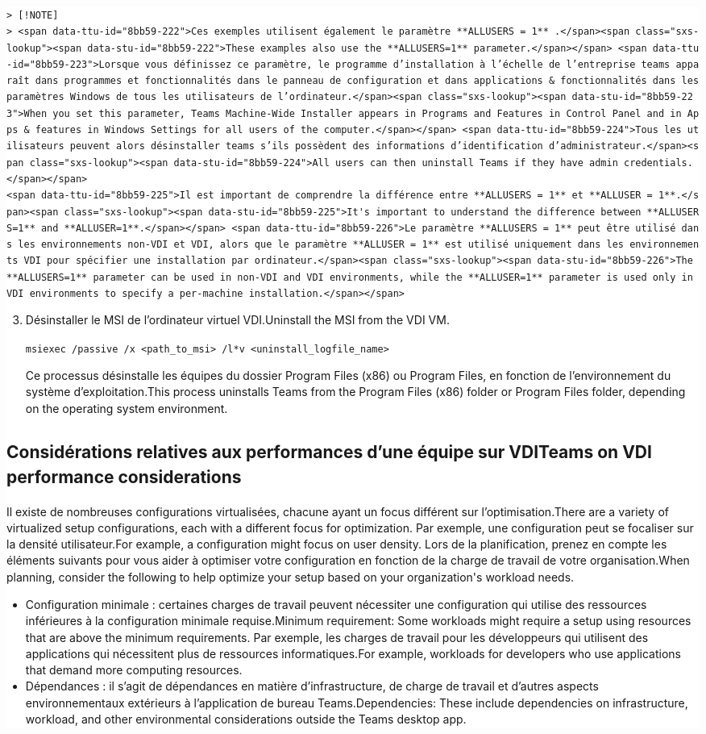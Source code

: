     > [!NOTE]
    > <span data-ttu-id="8bb59-222">Ces exemples utilisent également le paramètre **ALLUSERS = 1** .</span><span class="sxs-lookup"><span data-stu-id="8bb59-222">These examples also use the **ALLUSERS=1** parameter.</span></span> <span data-ttu-id="8bb59-223">Lorsque vous définissez ce paramètre, le programme d’installation à l’échelle de l’entreprise teams apparaît dans programmes et fonctionnalités dans le panneau de configuration et dans applications & fonctionnalités dans les paramètres Windows de tous les utilisateurs de l’ordinateur.</span><span class="sxs-lookup"><span data-stu-id="8bb59-223">When you set this parameter, Teams Machine-Wide Installer appears in Programs and Features in Control Panel and in Apps & features in Windows Settings for all users of the computer.</span></span> <span data-ttu-id="8bb59-224">Tous les utilisateurs peuvent alors désinstaller teams s’ils possèdent des informations d’identification d’administrateur.</span><span class="sxs-lookup"><span data-stu-id="8bb59-224">All users can then uninstall Teams if they have admin credentials.</span></span>
    <span data-ttu-id="8bb59-225">Il est important de comprendre la différence entre **ALLUSERS = 1** et **ALLUSER = 1**.</span><span class="sxs-lookup"><span data-stu-id="8bb59-225">It's important to understand the difference between **ALLUSERS=1** and **ALLUSER=1**.</span></span> <span data-ttu-id="8bb59-226">Le paramètre **ALLUSERS = 1** peut être utilisé dans les environnements non-VDI et VDI, alors que le paramètre **ALLUSER = 1** est utilisé uniquement dans les environnements VDI pour spécifier une installation par ordinateur.</span><span class="sxs-lookup"><span data-stu-id="8bb59-226">The **ALLUSERS=1** parameter can be used in non-VDI and VDI environments, while the **ALLUSER=1** parameter is used only in VDI environments to specify a per-machine installation.</span></span>

3. <span data-ttu-id="8bb59-227">Désinstaller le MSI de l’ordinateur virtuel VDI.</span><span class="sxs-lookup"><span data-stu-id="8bb59-227">Uninstall the MSI from the VDI VM.</span></span>
  
      ```console
      msiexec /passive /x <path_to_msi> /l*v <uninstall_logfile_name>
      ```
      <span data-ttu-id="8bb59-228">Ce processus désinstalle les équipes du dossier Program Files (x86) ou Program Files, en fonction de l’environnement du système d’exploitation.</span><span class="sxs-lookup"><span data-stu-id="8bb59-228">This process uninstalls Teams from the Program Files (x86) folder or Program Files folder, depending on the operating system environment.</span></span>

## <a name="teams-on-vdi-performance-considerations"></a><span data-ttu-id="8bb59-229">Considérations relatives aux performances d’une équipe sur VDI</span><span class="sxs-lookup"><span data-stu-id="8bb59-229">Teams on VDI performance considerations</span></span>

<span data-ttu-id="8bb59-230">Il existe de nombreuses configurations virtualisées, chacune ayant un focus différent sur l’optimisation.</span><span class="sxs-lookup"><span data-stu-id="8bb59-230">There are a variety of virtualized setup configurations, each with a different focus for optimization.</span></span> <span data-ttu-id="8bb59-231">Par exemple, une configuration peut se focaliser sur la densité utilisateur.</span><span class="sxs-lookup"><span data-stu-id="8bb59-231">For example, a configuration might focus on user density.</span></span> <span data-ttu-id="8bb59-232">Lors de la planification, prenez en compte les éléments suivants pour vous aider à optimiser votre configuration en fonction de la charge de travail de votre organisation.</span><span class="sxs-lookup"><span data-stu-id="8bb59-232">When planning, consider the following to help optimize your setup based on your organization's workload needs.</span></span>

- <span data-ttu-id="8bb59-233">Configuration minimale : certaines charges de travail peuvent nécessiter une configuration qui utilise des ressources inférieures à la configuration minimale requise.</span><span class="sxs-lookup"><span data-stu-id="8bb59-233">Minimum requirement: Some workloads might require a setup using resources that are above the minimum requirements.</span></span> <span data-ttu-id="8bb59-234">Par exemple, les charges de travail pour les développeurs qui utilisent des applications qui nécessitent plus de ressources informatiques.</span><span class="sxs-lookup"><span data-stu-id="8bb59-234">For example, workloads for developers who use applications that demand more computing resources.</span></span>
- <span data-ttu-id="8bb59-235">Dépendances : il s’agit de dépendances en matière d’infrastructure, de charge de travail et d’autres aspects environnementaux extérieurs à l’application de bureau Teams.</span><span class="sxs-lookup"><span data-stu-id="8bb59-235">Dependencies: These include dependencies on infrastructure, workload, and other environmental considerations outside the Teams desktop app.</span></span>